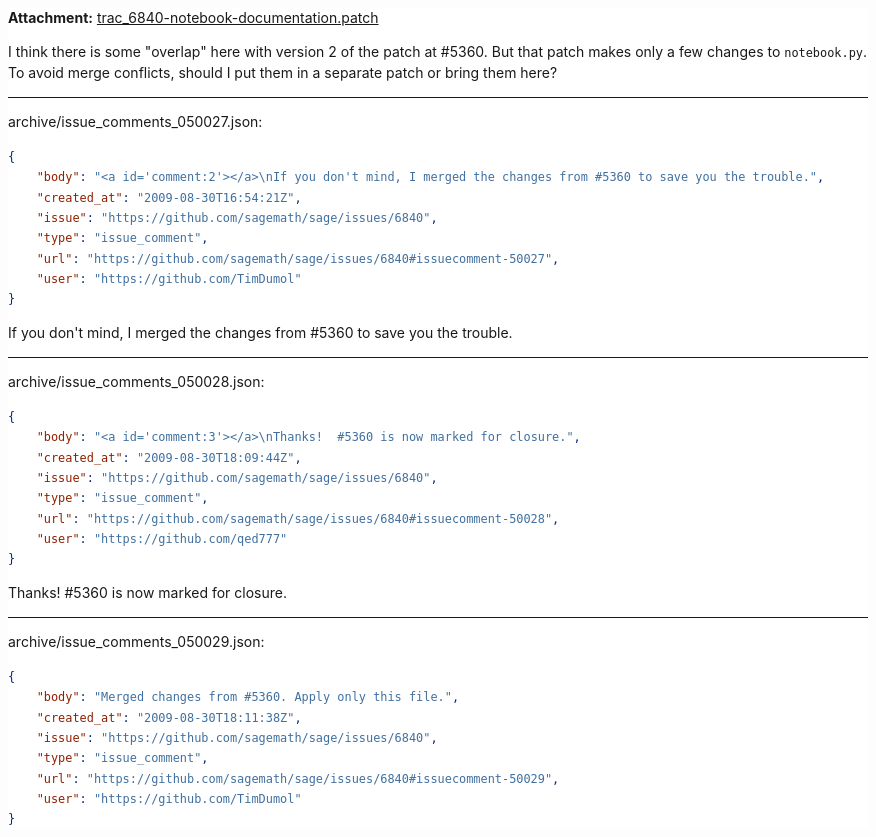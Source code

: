 <a id='comment:1'></a>
**Attachment:** [trac_6840-notebook-documentation.patch](https://github.com/sagemath/sage/files/ticket6840/trac_6840-notebook-documentation.patch)

I think there is some "overlap" here with version 2 of the patch at #5360.  But that patch makes only a few changes to `notebook.py`.  To avoid merge conflicts, should I put them in a separate patch or bring them here?



---

archive/issue_comments_050027.json:
```json
{
    "body": "<a id='comment:2'></a>\nIf you don't mind, I merged the changes from #5360 to save you the trouble.",
    "created_at": "2009-08-30T16:54:21Z",
    "issue": "https://github.com/sagemath/sage/issues/6840",
    "type": "issue_comment",
    "url": "https://github.com/sagemath/sage/issues/6840#issuecomment-50027",
    "user": "https://github.com/TimDumol"
}
```

<a id='comment:2'></a>
If you don't mind, I merged the changes from #5360 to save you the trouble.



---

archive/issue_comments_050028.json:
```json
{
    "body": "<a id='comment:3'></a>\nThanks!  #5360 is now marked for closure.",
    "created_at": "2009-08-30T18:09:44Z",
    "issue": "https://github.com/sagemath/sage/issues/6840",
    "type": "issue_comment",
    "url": "https://github.com/sagemath/sage/issues/6840#issuecomment-50028",
    "user": "https://github.com/qed777"
}
```

<a id='comment:3'></a>
Thanks!  #5360 is now marked for closure.



---

archive/issue_comments_050029.json:
```json
{
    "body": "Merged changes from #5360. Apply only this file.",
    "created_at": "2009-08-30T18:11:38Z",
    "issue": "https://github.com/sagemath/sage/issues/6840",
    "type": "issue_comment",
    "url": "https://github.com/sagemath/sage/issues/6840#issuecomment-50029",
    "user": "https://github.com/TimDumol"
}
```
